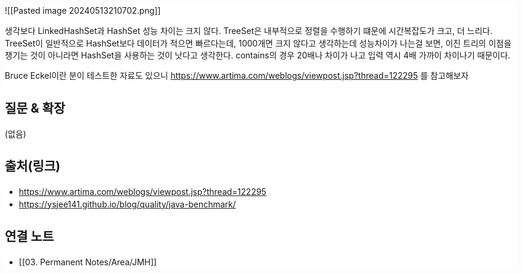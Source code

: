 ![[Pasted image 20240513210702.png]]

생각보다 LinkedHashSet과 HashSet 성능 차이는 크지 않다. TreeSet은 내부적으로 정렬을 수행하기 떄문에 시간복잡도가 크고, 더 느리다. TreeSet이 일반적으로 HashSet보다 데이터가 적으면 빠르다는데, 1000개면 크지 않다고 생각하는데 성능차이가 나는걸 보면, 이진 트리의 이점을 챙기는 것이 아니라면 HashSet을 사용하는 것이 낫다고 생각한다. contains의 경우 20배나 차이가 나고 입력 역시 4배 가까이 차이나기 때문이다.

Bruce Eckel이란 분이 테스트한 자료도 있으니 https://www.artima.com/weblogs/viewpost.jsp?thread=122295 를 참고해보자

## 질문 & 확장

(없음)

## 출처(링크)

- https://www.artima.com/weblogs/viewpost.jsp?thread=122295
- https://ysjee141.github.io/blog/quality/java-benchmark/
## 연결 노트

- [[03. Permanent Notes/Area/JMH]]








